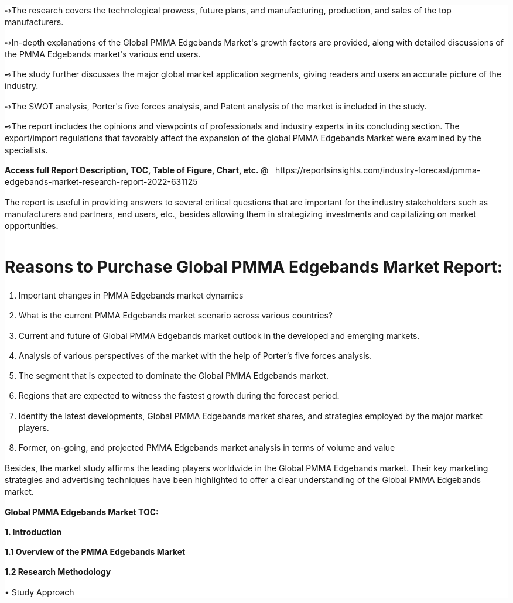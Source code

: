 ➺The research covers the technological prowess, future plans, and manufacturing, production, and sales of the top manufacturers.

➺In-depth explanations of the Global PMMA Edgebands Market's growth factors are provided, along with detailed discussions of the PMMA Edgebands market's various end users.

➺The study further discusses the major global market application segments, giving readers and users an accurate picture of the industry.

➺The SWOT analysis, Porter's five forces analysis, and Patent analysis of the market is included in the study.

➺The report includes the opinions and viewpoints of professionals and industry experts in its concluding section. The export/import regulations that favorably affect the expansion of the global PMMA Edgebands Market were examined by the specialists.

<strong>Access full Report Description, TOC, Table of Figure, Chart, etc. </strong>@   <a href=https://reportsinsights.com/industry-forecast/pmma-edgebands-market-research-report-2022-631125 style=color:#0000ff;>https://reportsinsights.com/industry-forecast/pmma-edgebands-market-research-report-2022-631125</a>

The report is useful in providing answers to several critical questions that are important for the industry stakeholders such as manufacturers and partners, end users, etc., besides allowing them in strategizing investments and capitalizing on market opportunities.

# <strong>Reasons to Purchase Global PMMA Edgebands Market Report:</strong>

1. Important changes in PMMA Edgebands market dynamics

2. What is the current PMMA Edgebands market scenario across various countries?

3. Current and future of Global PMMA Edgebands market outlook in the developed and emerging markets.

4. Analysis of various perspectives of the market with the help of Porter’s five forces analysis.

5. The segment that is expected to dominate the Global PMMA Edgebands market.

6. Regions that are expected to witness the fastest growth during the forecast period.

7. Identify the latest developments, Global PMMA Edgebands market shares, and strategies employed by the major market players.

8. Former, on-going, and projected PMMA Edgebands market analysis in terms of volume and value

Besides, the market study affirms the leading players worldwide in the Global PMMA Edgebands market. Their key marketing strategies and advertising techniques have been highlighted to offer a clear understanding of the Global PMMA Edgebands market.

<strong>Global PMMA Edgebands Market TOC:</strong>

<strong>1. Introduction</strong>

<strong>1.1 Overview of the PMMA Edgebands Market</strong>

<strong>1.2 Research Methodology</strong>

• Study Approach
